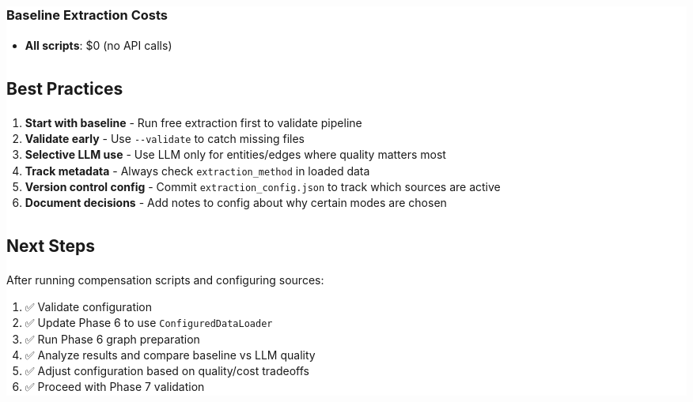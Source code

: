 ### Baseline Extraction Costs
- **All scripts**: $0 (no API calls)

## Best Practices

1. **Start with baseline** - Run free extraction first to validate pipeline
2. **Validate early** - Use `--validate` to catch missing files
3. **Selective LLM use** - Use LLM only for entities/edges where quality matters most
4. **Track metadata** - Always check `extraction_method` in loaded data
5. **Version control config** - Commit `extraction_config.json` to track which sources are active
6. **Document decisions** - Add notes to config about why certain modes are chosen

## Next Steps

After running compensation scripts and configuring sources:

1. ✅ Validate configuration
2. ✅ Update Phase 6 to use `ConfiguredDataLoader`
3. ✅ Run Phase 6 graph preparation
4. ✅ Analyze results and compare baseline vs LLM quality
5. ✅ Adjust configuration based on quality/cost tradeoffs
6. ✅ Proceed with Phase 7 validation
